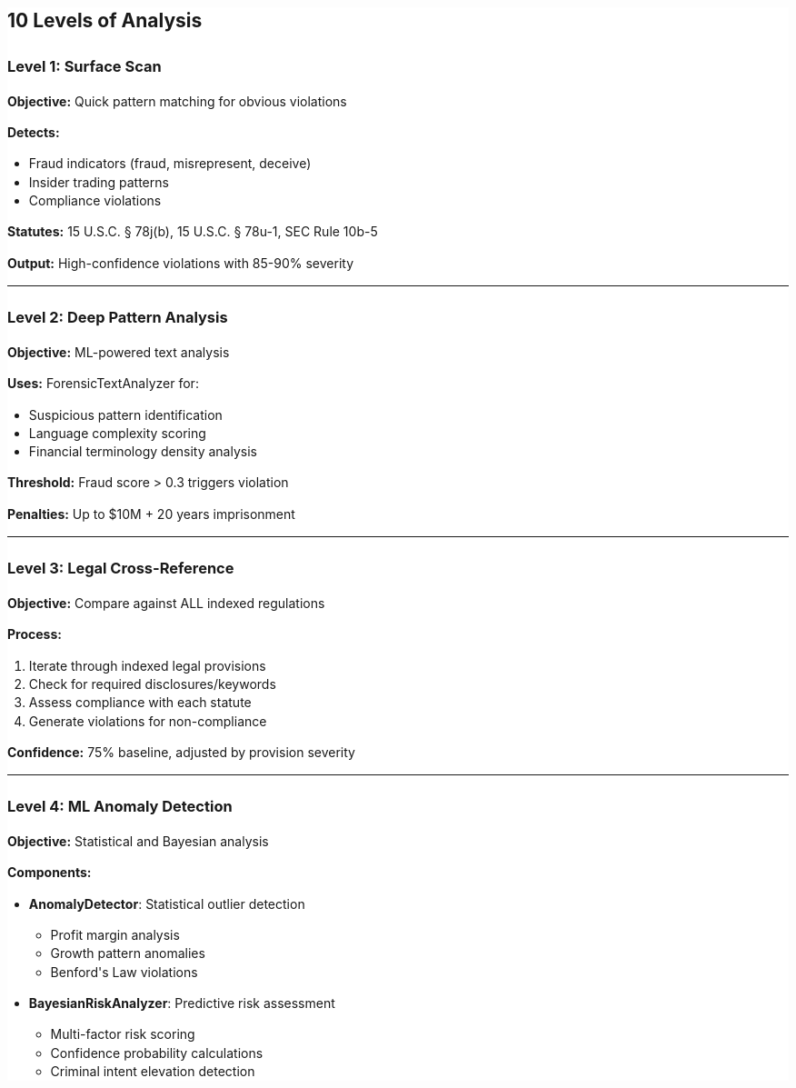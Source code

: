 
## 10 Levels of Analysis

### Level 1: Surface Scan
**Objective:** Quick pattern matching for obvious violations

**Detects:**
- Fraud indicators (fraud, misrepresent, deceive)
- Insider trading patterns
- Compliance violations

**Statutes:** 15 U.S.C. § 78j(b), 15 U.S.C. § 78u-1, SEC Rule 10b-5

**Output:** High-confidence violations with 85-90% severity

---

### Level 2: Deep Pattern Analysis
**Objective:** ML-powered text analysis

**Uses:** ForensicTextAnalyzer for:
- Suspicious pattern identification
- Language complexity scoring
- Financial terminology density analysis

**Threshold:** Fraud score > 0.3 triggers violation

**Penalties:** Up to $10M + 20 years imprisonment

---

### Level 3: Legal Cross-Reference
**Objective:** Compare against ALL indexed regulations

**Process:**
1. Iterate through indexed legal provisions
2. Check for required disclosures/keywords
3. Assess compliance with each statute
4. Generate violations for non-compliance

**Confidence:** 75% baseline, adjusted by provision severity

---

### Level 4: ML Anomaly Detection
**Objective:** Statistical and Bayesian analysis

**Components:**
- **AnomalyDetector**: Statistical outlier detection
  - Profit margin analysis
  - Growth pattern anomalies
  - Benford's Law violations
  
- **BayesianRiskAnalyzer**: Predictive risk assessment
  - Multi-factor risk scoring
  - Confidence probability calculations
  - Criminal intent elevation detection
